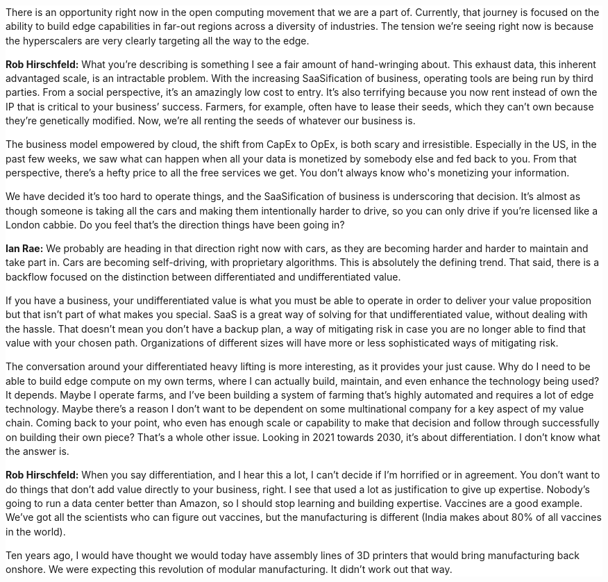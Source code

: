 There is an opportunity right now in the open computing movement that we are a part of. Currently, that journey is focused on the ability to build edge capabilities in far-out regions across a diversity of industries. The tension we’re seeing right now is because the hyperscalers are very clearly targeting all the way to the edge.

<b>Rob Hirschfeld:</b> What you’re describing is something I see a fair amount of hand-wringing about. This exhaust data, this inherent advantaged scale, is an intractable problem. With the increasing SaaSification of business, operating tools are being run by third parties. From a social perspective, it’s an amazingly low cost to entry. It’s also terrifying because you now rent instead of own the IP that is critical to your business’ success. Farmers, for example, often have to lease their seeds, which they can’t own because they’re genetically modified. Now, we’re all renting the seeds of whatever our business is.

The business model empowered by cloud, the shift from CapEx to OpEx, is both scary and irresistible. Especially in the US, in the past few weeks, we saw what can happen when all your data is monetized by somebody else and fed back to you. From that perspective, there’s a hefty price to all the free services we get. You don’t always know who's monetizing your information. 

We have decided it’s too hard to operate things, and the SaaSification of business is underscoring that decision. It’s almost as though someone is taking all the cars and making them intentionally harder to drive, so you can only drive if you’re licensed like a London cabbie. Do you feel that’s the direction things have been going in?

<b>Ian Rae:</b> We probably are heading in that direction right now with cars, as they are becoming harder and harder to maintain and take part in. Cars are becoming self-driving, with proprietary algorithms. This is absolutely the defining trend. That said, there is a backflow focused on the distinction between differentiated and undifferentiated value. 

If you have a business, your undifferentiated value is what you must be able to operate in order to deliver your value proposition but that isn’t part of what makes you special. SaaS is a great way of solving for that undifferentiated value, without dealing with the hassle. That doesn’t mean you don’t have a backup plan, a way of mitigating risk in case you are no longer able to find that value with your chosen path. Organizations of different sizes will have more or less sophisticated ways of mitigating risk. 

The conversation around your differentiated heavy lifting is more interesting, as it provides your just cause. Why do I need to be able to build edge compute on my own terms, where I can actually build, maintain, and even enhance the technology being used? It depends. Maybe I operate farms, and I’ve been building a system of farming that’s highly automated and requires a lot of edge technology. Maybe there’s a reason I don’t want to be dependent on some multinational company for a key aspect of my value chain. Coming back to your point, who even has enough scale or capability to make that decision and follow through successfully on building their own piece? That’s a whole other issue. Looking in 2021 towards 2030, it’s about differentiation. I don’t know what the answer is.

<b>Rob Hirschfeld:</b> When you say differentiation, and I hear this a lot, I can’t decide if I’m horrified or in agreement. You don’t want to do things that don’t add value directly to your business, right. I see that used a lot as justification to give up expertise. Nobody’s going to run a data center better than Amazon, so I should stop learning and building expertise. Vaccines are a good example. We’ve got all the scientists who can figure out vaccines, but the manufacturing is different (India makes about 80% of all vaccines in the world).

Ten years ago, I would have thought we would today have assembly lines of 3D printers that would bring manufacturing back onshore. We were expecting this revolution of modular manufacturing. It didn’t work out that way. 
